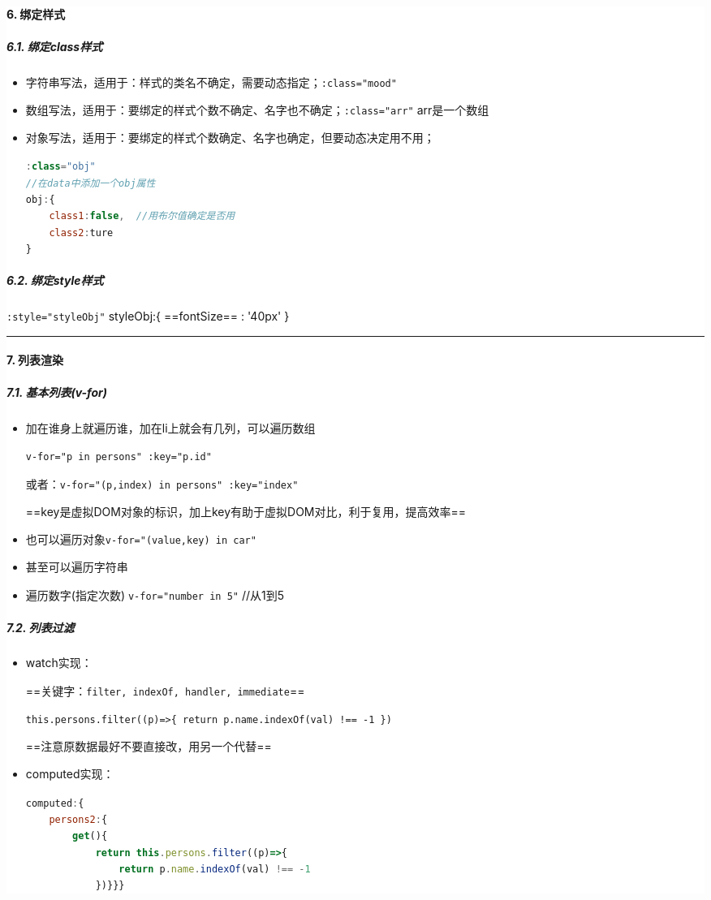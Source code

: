 #### 6. 绑定样式

##### 6.1. 绑定class样式

- 字符串写法，适用于：样式的类名不确定，需要动态指定；`:class="mood"`

- 数组写法，适用于：要绑定的样式个数不确定、名字也不确定；`:class="arr"` arr是一个数组

- 对象写法，适用于：要绑定的样式个数确定、名字也确定，但要动态决定用不用；

  ```javascript
  :class="obj"
  //在data中添加一个obj属性
  obj:{
      class1:false,  //用布尔值确定是否用
      class2:ture
  }
  ```

##### 6.2. 绑定style样式

`:style="styleObj"`  styleObj:{ ==fontSize== : '40px' } 

---

#### 7. 列表渲染

##### 7.1. 基本列表(v-for)

- 加在谁身上就遍历谁，加在li上就会有几列，可以遍历数组

  `v-for="p in persons" :key="p.id"`

  或者：`v-for="(p,index) in persons" :key="index"`

  ==key是虚拟DOM对象的标识，加上key有助于虚拟DOM对比，利于复用，提高效率==

- 也可以遍历对象`v-for="(value,key) in car"`

- 甚至可以遍历字符串
- 遍历数字(指定次数) `v-for="number in 5"`  //从1到5

##### 7.2. 列表过滤

- watch实现：

  ==关键字：`filter, indexOf, handler, immediate`== 

  `this.persons.filter((p)=>{ return p.name.indexOf(val) !== -1 })`

  ==注意原数据最好不要直接改，用另一个代替==

- computed实现：

  ```javascript
  computed:{
      persons2:{
          get(){
              return this.persons.filter((p)=>{
                  return p.name.indexOf(val) !== -1
              })}}}
  ```
  